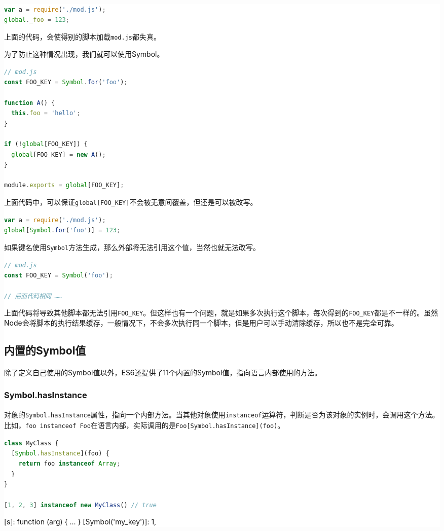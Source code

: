 ```javascript
var a = require('./mod.js');
global._foo = 123;
```

上面的代码，会使得别的脚本加载`mod.js`都失真。

为了防止这种情况出现，我们就可以使用Symbol。

```javascript
// mod.js
const FOO_KEY = Symbol.for('foo');

function A() {
  this.foo = 'hello';
}

if (!global[FOO_KEY]) {
  global[FOO_KEY] = new A();
}

module.exports = global[FOO_KEY];
```

上面代码中，可以保证`global[FOO_KEY]`不会被无意间覆盖，但还是可以被改写。

```javascript
var a = require('./mod.js');
global[Symbol.for('foo')] = 123;
```

如果键名使用`Symbol`方法生成，那么外部将无法引用这个值，当然也就无法改写。

```javascript
// mod.js
const FOO_KEY = Symbol('foo');

// 后面代码相同 ……
```

上面代码将导致其他脚本都无法引用`FOO_KEY`。但这样也有一个问题，就是如果多次执行这个脚本，每次得到的`FOO_KEY`都是不一样的。虽然Node会将脚本的执行结果缓存，一般情况下，不会多次执行同一个脚本，但是用户可以手动清除缓存，所以也不是完全可靠。

## 内置的Symbol值

除了定义自己使用的Symbol值以外，ES6还提供了11个内置的Symbol值，指向语言内部使用的方法。

### Symbol.hasInstance

对象的`Symbol.hasInstance`属性，指向一个内部方法。当其他对象使用`instanceof`运算符，判断是否为该对象的实例时，会调用这个方法。比如，`foo instanceof Foo`在语言内部，实际调用的是`Foo[Symbol.hasInstance](foo)`。

```javascript
class MyClass {
  [Symbol.hasInstance](foo) {
    return foo instanceof Array;
  }
}

[1, 2, 3] instanceof new MyClass() // true
```


  [mySymbol]: 'Hello!'
  [s]: function (arg) { ... }
  [Symbol('my_key')]: 1,
